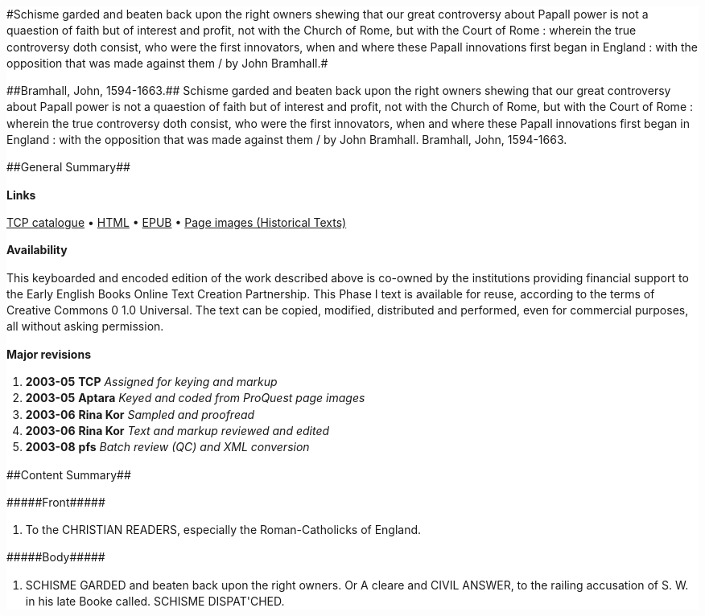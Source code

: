 #Schisme garded and beaten back upon the right owners shewing that our great controversy about Papall power is not a quaestion of faith but of interest and profit, not with the Church of Rome, but with the Court of Rome : wherein the true controversy doth consist, who were the first innovators, when and where these Papall innovations first began in England : with the opposition that was made against them / by John Bramhall.#

##Bramhall, John, 1594-1663.##
Schisme garded and beaten back upon the right owners shewing that our great controversy about Papall power is not a quaestion of faith but of interest and profit, not with the Church of Rome, but with the Court of Rome : wherein the true controversy doth consist, who were the first innovators, when and where these Papall innovations first began in England : with the opposition that was made against them / by John Bramhall.
Bramhall, John, 1594-1663.

##General Summary##

**Links**

[TCP catalogue](http://www.ota.ox.ac.uk/tcp/)  • 
[HTML](http://tei.it.ox.ac.uk/tcp/Texts-HTML/free/A29/A29205.html)  • 
[EPUB](http://tei.it.ox.ac.uk/tcp/Texts-EPUB/free/A29/A29205.epub) • 
[Page images (Historical Texts)](https://data.historicaltexts.jisc.ac.uk/view?pubId=eebo-07951715e&pageId=eebo-07951715e-40675-1)

**Availability**

This keyboarded and encoded edition of the
	       work described above is co-owned by the institutions
	       providing financial support to the Early English Books
	       Online Text Creation Partnership. This Phase I text is
	       available for reuse, according to the terms of Creative
	       Commons 0 1.0 Universal. The text can be copied,
	       modified, distributed and performed, even for
	       commercial purposes, all without asking permission.

**Major revisions**

1. __2003-05__ __TCP__ *Assigned for keying and markup*
1. __2003-05__ __Aptara__ *Keyed and coded from ProQuest page images*
1. __2003-06__ __Rina Kor__ *Sampled and proofread*
1. __2003-06__ __Rina Kor__ *Text and markup reviewed and edited*
1. __2003-08__ __pfs__ *Batch review (QC) and XML conversion*

##Content Summary##

#####Front#####

1. To the
CHRISTIAN READERS,
especially the
Roman-Catholicks of England.

#####Body#####

1. SCHISME GARDED
and beaten back upon the right
owners.
Or
A cleare and
CIVIL ANSWER,
to the railing accusation of S. W.
in his late Booke called.
SCHISME DISPAT'CHED.
